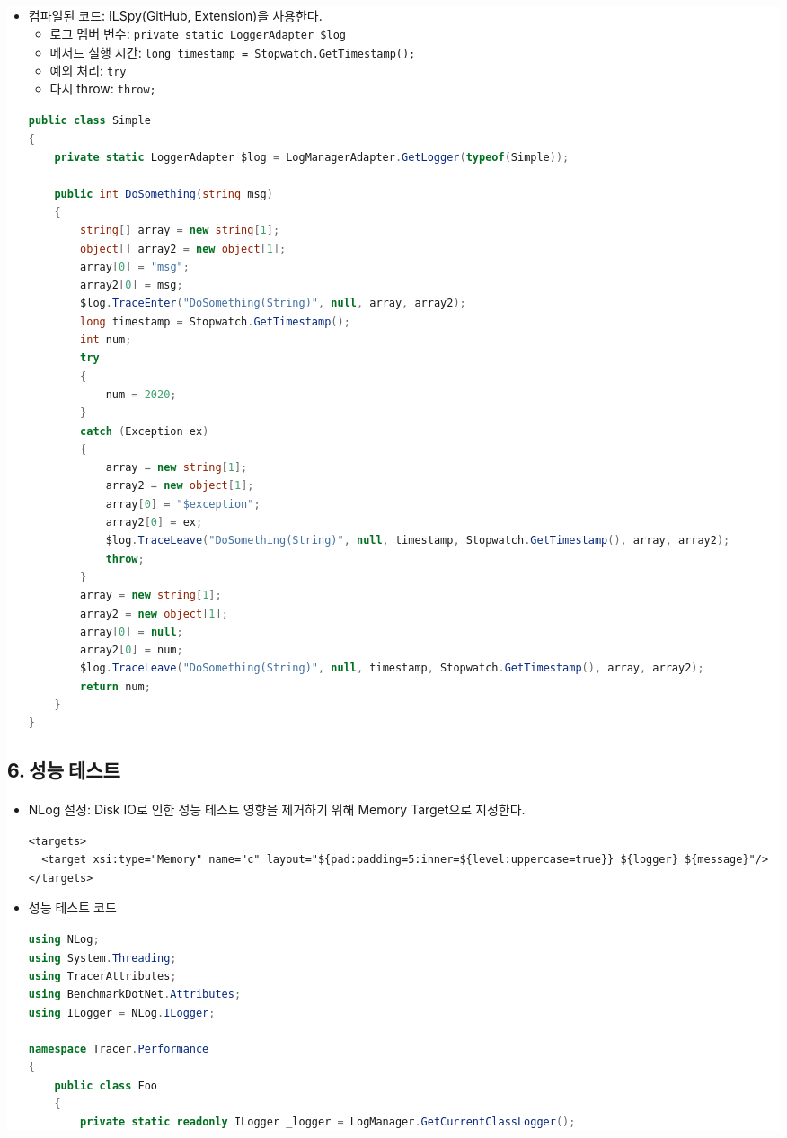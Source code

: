   - 컴파일된 코드: ILSpy([GitHub](https://github.com/icsharpcode/ILSpy), [Extension](https://marketplace.visualstudio.com/items?itemName=SharpDevelopTeam.ILSpy))을 사용한다.
    - 로그 멤버 변수: ```private static LoggerAdapter $log```
    - 메서드 실행 시간: ```long timestamp = Stopwatch.GetTimestamp();```
    - 예외 처리: ```try```
    - 다시 throw: ```throw;```
    ```cs
    public class Simple
    {
        private static LoggerAdapter $log = LogManagerAdapter.GetLogger(typeof(Simple));
    
        public int DoSomething(string msg)
        {
            string[] array = new string[1];
            object[] array2 = new object[1];
            array[0] = "msg";
            array2[0] = msg;
            $log.TraceEnter("DoSomething(String)", null, array, array2);
            long timestamp = Stopwatch.GetTimestamp();
            int num;
            try
            {
                num = 2020;
            }
            catch (Exception ex)
            {
                array = new string[1];
                array2 = new object[1];
                array[0] = "$exception";
                array2[0] = ex;
                $log.TraceLeave("DoSomething(String)", null, timestamp, Stopwatch.GetTimestamp(), array, array2);
                throw;
            }
            array = new string[1];
            array2 = new object[1];
            array[0] = null;
            array2[0] = num;
            $log.TraceLeave("DoSomething(String)", null, timestamp, Stopwatch.GetTimestamp(), array, array2);
            return num;
        }
    }
    ```

## 6. 성능 테스트
- NLog 설정: Disk IO로 인한 성능 테스트 영향을 제거하기 위해 Memory Target으로 지정한다.
  ```
  <targets>
    <target xsi:type="Memory" name="c" layout="${pad:padding=5:inner=${level:uppercase=true}} ${logger} ${message}"/>
  </targets>
  ```
- 성능 테스트 코드
  ```cs
  using NLog;
  using System.Threading;
  using TracerAttributes;
  using BenchmarkDotNet.Attributes;
  using ILogger = NLog.ILogger;
  
  namespace Tracer.Performance
  {
      public class Foo
      {
          private static readonly ILogger _logger = LogManager.GetCurrentClassLogger();
  ```